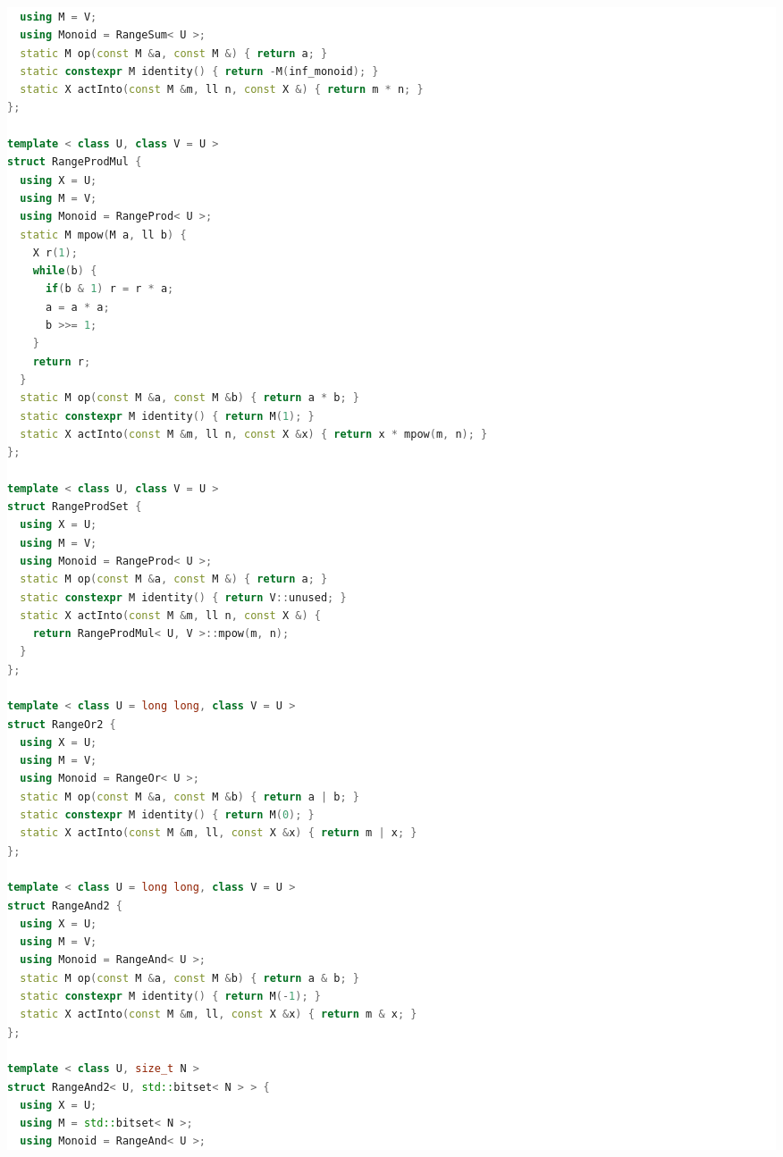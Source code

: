 ```cpp
  using M = V;
  using Monoid = RangeSum< U >;
  static M op(const M &a, const M &) { return a; }
  static constexpr M identity() { return -M(inf_monoid); }
  static X actInto(const M &m, ll n, const X &) { return m * n; }
};

template < class U, class V = U >
struct RangeProdMul {
  using X = U;
  using M = V;
  using Monoid = RangeProd< U >;
  static M mpow(M a, ll b) {
    X r(1);
    while(b) {
      if(b & 1) r = r * a;
      a = a * a;
      b >>= 1;
    }
    return r;
  }
  static M op(const M &a, const M &b) { return a * b; }
  static constexpr M identity() { return M(1); }
  static X actInto(const M &m, ll n, const X &x) { return x * mpow(m, n); }
};

template < class U, class V = U >
struct RangeProdSet {
  using X = U;
  using M = V;
  using Monoid = RangeProd< U >;
  static M op(const M &a, const M &) { return a; }
  static constexpr M identity() { return V::unused; }
  static X actInto(const M &m, ll n, const X &) {
    return RangeProdMul< U, V >::mpow(m, n);
  }
};

template < class U = long long, class V = U >
struct RangeOr2 {
  using X = U;
  using M = V;
  using Monoid = RangeOr< U >;
  static M op(const M &a, const M &b) { return a | b; }
  static constexpr M identity() { return M(0); }
  static X actInto(const M &m, ll, const X &x) { return m | x; }
};

template < class U = long long, class V = U >
struct RangeAnd2 {
  using X = U;
  using M = V;
  using Monoid = RangeAnd< U >;
  static M op(const M &a, const M &b) { return a & b; }
  static constexpr M identity() { return M(-1); }
  static X actInto(const M &m, ll, const X &x) { return m & x; }
};

template < class U, size_t N >
struct RangeAnd2< U, std::bitset< N > > {
  using X = U;
  using M = std::bitset< N >;
  using Monoid = RangeAnd< U >;
```